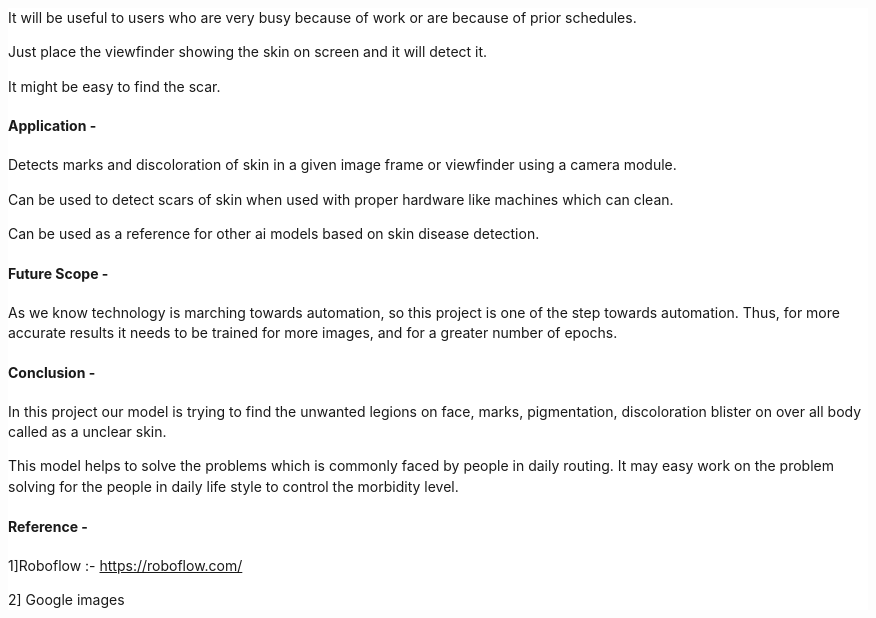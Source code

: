 It will be useful to users who are very busy because of work or are because of prior schedules.

Just place the viewfinder showing the skin on screen and it will detect it.

It might be easy to find the scar.

#### Application -

Detects marks and discoloration of skin in a given image frame or viewfinder using a camera module.

Can be used to detect scars of skin when used with proper hardware like machines which can clean.

Can be used as a reference for other ai models based on skin disease detection.

#### Future Scope -

As we know technology is marching towards automation, so this project is one of the step towards automation.
Thus, for more accurate results it needs to be trained for more images, and for a greater number of epochs.

#### Conclusion -

In this project our model is trying to find the unwanted legions on face, marks, pigmentation, discoloration blister on over all body called as a unclear skin.

This model helps to solve the problems which is commonly faced by people in daily routing. It may easy   work on the problem solving for the people in daily life style to control the morbidity level.

#### Reference -

1]Roboflow :- https://roboflow.com/

2] Google images




